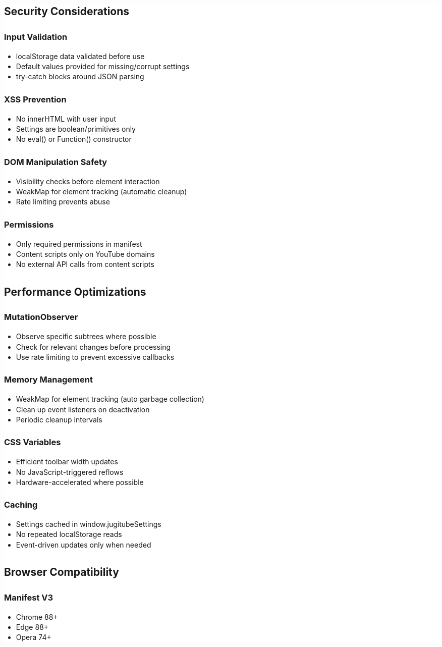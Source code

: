 ## Security Considerations

### Input Validation
- localStorage data validated before use
- Default values provided for missing/corrupt settings
- try-catch blocks around JSON parsing

### XSS Prevention
- No innerHTML with user input
- Settings are boolean/primitives only
- No eval() or Function() constructor

### DOM Manipulation Safety
- Visibility checks before element interaction
- WeakMap for element tracking (automatic cleanup)
- Rate limiting prevents abuse

### Permissions
- Only required permissions in manifest
- Content scripts only on YouTube domains
- No external API calls from content scripts

## Performance Optimizations

### MutationObserver
- Observe specific subtrees where possible
- Check for relevant changes before processing
- Use rate limiting to prevent excessive callbacks

### Memory Management
- WeakMap for element tracking (auto garbage collection)
- Clean up event listeners on deactivation
- Periodic cleanup intervals

### CSS Variables
- Efficient toolbar width updates
- No JavaScript-triggered reflows
- Hardware-accelerated where possible

### Caching
- Settings cached in window.jugitubeSettings
- No repeated localStorage reads
- Event-driven updates only when needed

## Browser Compatibility

### Manifest V3
- Chrome 88+
- Edge 88+
- Opera 74+
